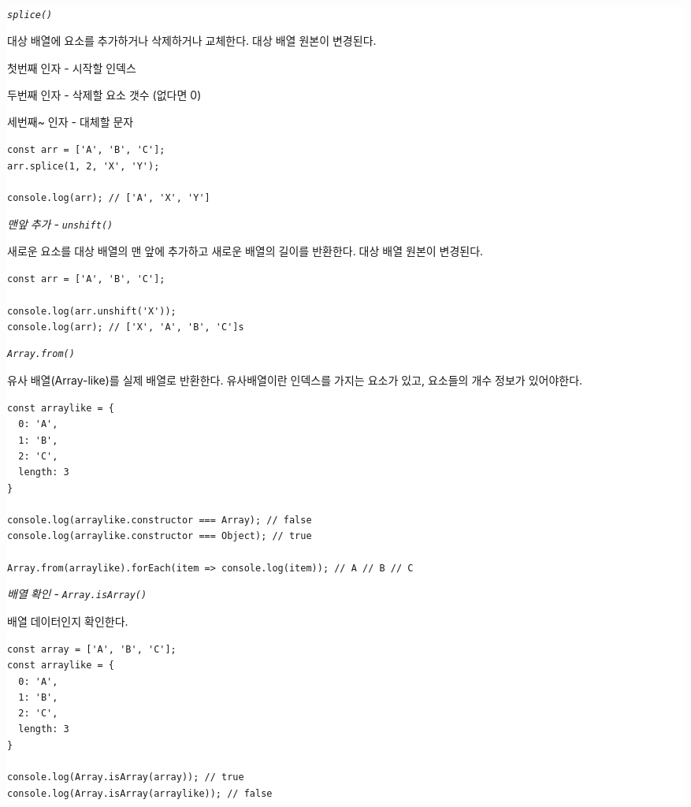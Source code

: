 *`splice()`*

대상 배열에 요소를 추가하거나 삭제하거나 교체한다. 대상 배열 원본이 변경된다.

첫번째 인자 - 시작할 인덱스

두번째 인자 - 삭제할 요소 갯수 (없다면 0)

세번째~ 인자 - 대체할 문자

```
const arr = ['A', 'B', 'C'];
arr.splice(1, 2, 'X', 'Y');

console.log(arr); // ['A', 'X', 'Y']
```

*맨앞 추가 - `unshift()`*

새로운 요소를 대상 배열의 맨 앞에 추가하고 새로운 배열의 길이를 반환한다. 대상 배열 원본이 변경된다.

```
const arr = ['A', 'B', 'C'];

console.log(arr.unshift('X'));
console.log(arr); // ['X', 'A', 'B', 'C']s
```

*`Array.from()`*

유사 배열(Array-like)를 실제 배열로 반환한다. 유사배열이란 인덱스를 가지는 요소가 있고, 요소들의 개수 정보가 있어야한다.

```
const arraylike = {
  0: 'A',
  1: 'B',
  2: 'C',
  length: 3
}

console.log(arraylike.constructor === Array); // false
console.log(arraylike.constructor === Object); // true

Array.from(arraylike).forEach(item => console.log(item)); // A // B // C
```

*배열 확인 - `Array.isArray()`*

배열 데이터인지 확인한다.

```
const array = ['A', 'B', 'C'];
const arraylike = {
  0: 'A',
  1: 'B',
  2: 'C',
  length: 3
}

console.log(Array.isArray(array)); // true
console.log(Array.isArray(arraylike)); // false
```

